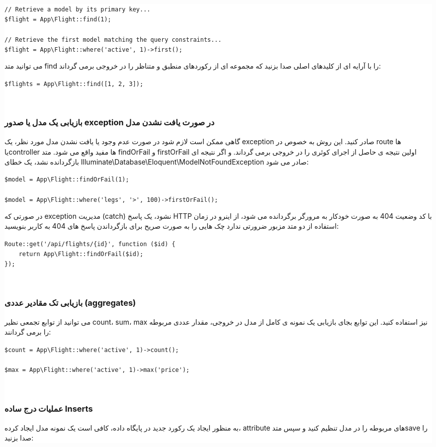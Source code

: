 <pre><code class="language-php  line-numbers">// Retrieve a model by its primary key...
$flight = App\Flight::find(1);

// Retrieve the first model matching the query constraints...
$flight = App\Flight::where('active', 1)->first();
</code></pre>

<p>
می توانید متد find را با آرایه ای از کلیدهای اصلی صدا بزنید که مجموعه ای از رکوردهای منطبق و متناظر را در خروجی برمی گرداند:
</p>

<pre><code class="language-php  line-numbers">$flights = App\Flight::find([1, 2, 3]);
</code></pre>


<br>
<h3>بازیابی یک مدل یا صدور exception در صورت یافت نشدن مدل</h3>
<p>
گاهی ممکن است لازم شود در صورت عدم وجود یا یافت نشدن مدل مورد نظر، یک exception صادر کنید. این روش به خصوص در route ها یاcontroller ها مفید واقع می شود. متد findOrFail و firstOrFail اولین نتیجه ی حاصل از اجرای کوئری را در خروجی برمی گرداند. و اگر نتیجه ای بازگردانده نشد، یک خطای Illuminate\Database\Eloquent\ModelNotFoundException صادر می شود:
</p>

<pre><code class="language-php  line-numbers">$model = App\Flight::findOrFail(1);

$model = App\Flight::where('legs', '>', 100)->firstOrFail();
</code></pre>

<p>
در صورتی که exception مدیریت (catch) نشود، یک پاسخ HTTP با کد وضعیت 404 به صورت خودکار به مرورگر برگردانده می شود، از اینرو در زمان استفاده از دو متد مزبور ضرورتی ندارد چک هایی را به صورت صریح برای بازگرداندن پاسخ های 404 به کاربر بنویسید:
</p>

<pre><code class="language-php  line-numbers">Route::get('/api/flights/{id}', function ($id) {
    return App\Flight::findOrFail($id);
});
</code></pre>


<br>
<h3>بازیابی تک مقادیر عددی (aggregates)</h3>
<p>
می توانید از توابع تجمعی نظیر count، sum، max نیز استفاده کنید. این توابع بجای بازیابی یک نمونه ی کامل از مدل در خروجی، مقدار عددی مربوطه را برمی گردانند:
</p>

<pre><code class="language-php  line-numbers">$count = App\Flight::where('active', 1)->count();

$max = App\Flight::where('active', 1)->max('price');
</code></pre>


<br>
<h3>عملیات درج ساده Inserts</h3>
<p>
به منظور ایجاد یک رکورد جدید در پایگاه داده، کافی است یک نمونه مدل ایجاد کرده، attribute های مربوطه را در مدل تنظیم کنید و سپس متدsave را صدا بزنید:
</p>
